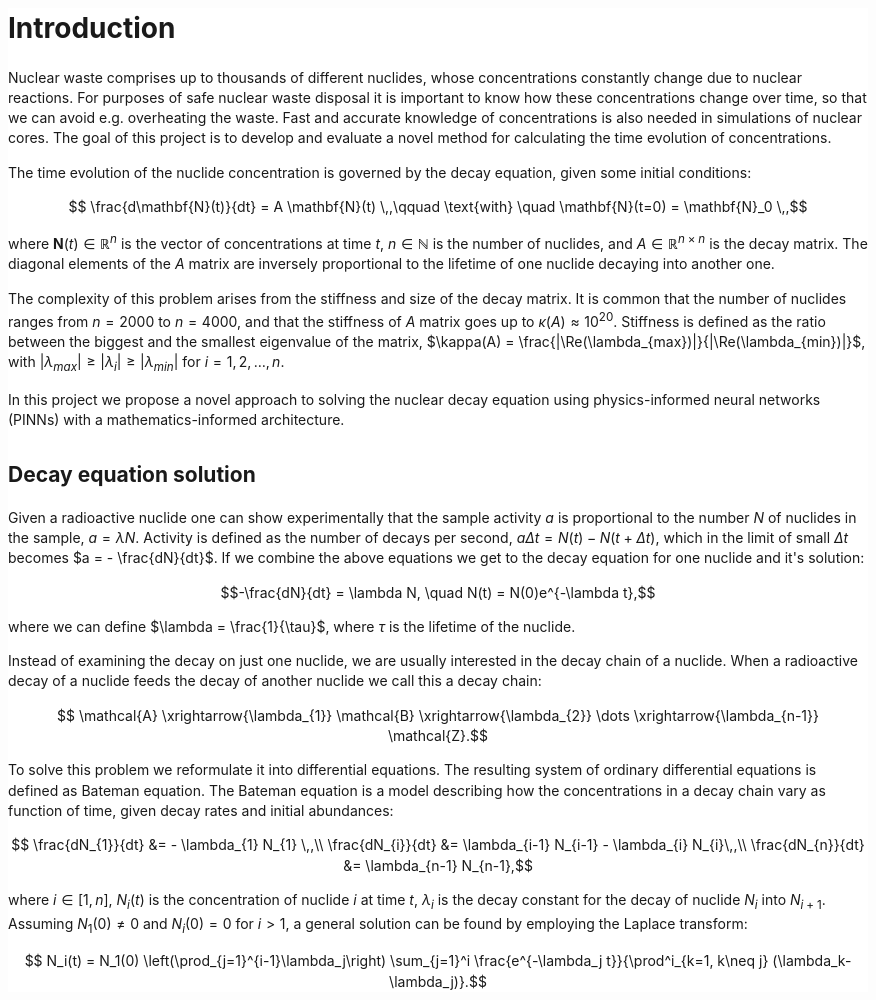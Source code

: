 # Introduction
Nuclear waste comprises up to thousands of different nuclides, whose concentrations constantly change due to nuclear reactions. For purposes of safe nuclear waste disposal it is important to know how these concentrations change over time, so that we can avoid e.g. overheating the waste. Fast and accurate knowledge of concentrations is also needed in simulations of nuclear cores. The goal of this project is to develop and evaluate a novel method for calculating the time evolution of concentrations.

The time evolution of the nuclide concentration is governed by the decay equation, given some initial conditions:
```math
        \frac{d\mathbf{N}(t)}{dt} = A \mathbf{N}(t) \,,\qquad \text{with} \quad \mathbf{N}(t=0) = \mathbf{N}_0 \,,
```
where $`\mathbf{N}(t) \in \mathbb{R}^n`$ is the vector of concentrations at time $`t`$, $`n \in \mathbb{N}`$ is the number of nuclides, and $`A \in \mathbb{R}^{n \times n}`$ is the decay matrix. The diagonal elements of the $`A`$ matrix are inversely proportional to the lifetime of one nuclide decaying into another one.

The complexity of this problem arises from the stiffness and size of the decay matrix. It is common that the number of nuclides ranges from $`n = 2000`$ to $`n = 4000`$, and that the stiffness of $`A`$ matrix goes up to $`\kappa(A) \approx 10^{20}`$. Stiffness is defined as the ratio between the biggest and the smallest eigenvalue of the matrix, $`\kappa(A) = \frac{|\Re(\lambda_{max})|}{|\Re(\lambda_{min})|}`$, with $`|\lambda_{max}| \geq |\lambda_i| \geq |\lambda_{min}|`$ for $`i = 1, 2, \dots, n`$.

In this project we propose a novel approach to solving the nuclear decay equation using physics-informed neural networks (PINNs) with a mathematics-informed architecture.

## Decay equation solution
Given a radioactive nuclide one can show experimentally that the sample activity $`a`$ is proportional to the number $`N`$ of nuclides in the sample, $`a = \lambda N`$. Activity is defined as the number of decays per second, $`a\Delta t = N(t) - N(t+\Delta t)`$, which in the limit of small $`\Delta t`$ becomes $`a = - \frac{dN}{dt}`$. If we combine the above equations we get to the decay equation for one nuclide and it's solution:
```math
-\frac{dN}{dt} = \lambda N, \quad N(t) = N(0)e^{-\lambda t},
```
where we can define $`\lambda = \frac{1}{\tau}`$, where $`\tau`$ is the lifetime of the nuclide.

Instead of examining the decay on just one nuclide, we are usually interested in the decay chain of a nuclide. When a radioactive decay of a nuclide feeds the decay of another nuclide we call this a decay chain:
```math
    \mathcal{A} \xrightarrow{\lambda_{1}} \mathcal{B} \xrightarrow{\lambda_{2}} \dots \xrightarrow{\lambda_{n-1}} \mathcal{Z}.
```
To solve this problem we reformulate it into differential equations. The resulting system of ordinary differential equations is defined as Bateman equation. The Bateman equation is a model describing how the concentrations in a decay chain vary as function of time, given decay rates and initial abundances:
```math
    \frac{dN_{1}}{dt} &= - \lambda_{1} N_{1}  \,,\\
    \frac{dN_{i}}{dt} &= \lambda_{i-1} N_{i-1} - \lambda_{i} N_{i}\,,\\
    \frac{dN_{n}}{dt} &= \lambda_{n-1} N_{n-1},
```
where $`i \in [1, n]`$, $`N_i(t)`$ is the concentration of nuclide $`i`$ at time $`t`$, $`\lambda_i`$ is the decay constant for the decay of nuclide $`N_i`$ into $`N_{i+1}`$. Assuming $`N_1(0) \neq 0`$ and $`N_i(0) = 0`$ for $`i > 1`$, a general solution can be found by employing the Laplace transform:
```math
    N_i(t) = N_1(0) \left(\prod_{j=1}^{i-1}\lambda_j\right) \sum_{j=1}^i \frac{e^{-\lambda_j t}}{\prod^i_{k=1, k\neq j} (\lambda_k-\lambda_j)}.
```